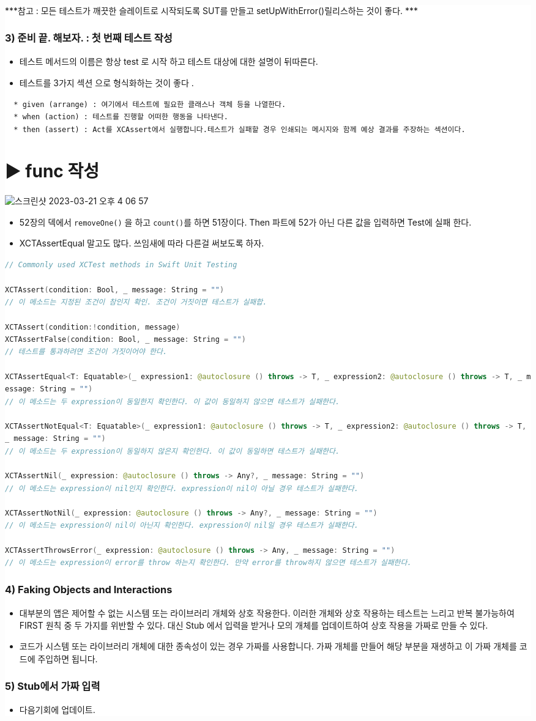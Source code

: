 ***참고 : 모든 테스트가 깨끗한 슬레이트로 시작되도록 SUT를 만들고 setUpWithError()릴리스하는 것이 좋다. ***


### 3) 준비 끝. 해보자. : 첫 번째 테스트 작성
 
* 테스트 메서드의 이름은 항상 test 로 시작 하고 테스트 대상에 대한 설명이 뒤따른다.

* 테스트를 3가지 섹션 으로 형식화하는 것이 좋다 .

```
  * given (arrange) : 여기에서 테스트에 필요한 클래스나 객체 등을 나열한다.
  * when (action) : 테스트를 진행할 어떠한 행동을 나타낸다.
  * then (assert) : Act를 XCAssert에서 실행합니다.테스트가 실패할 경우 인쇄되는 메시지와 함께 예상 결과를 주장하는 섹션이다.
```
# ► func 작성 
  
<img width="637" alt="스크린샷 2023-03-21 오후 4 06 57" src="https://user-images.githubusercontent.com/88966578/226538453-b1540a1c-8615-44d2-b445-6e1e704a183d.png">

 * 52장의 덱에서 ```removeOne()``` 을 하고 ```count()```를 하면 51장이다. Then 파트에 52가 아닌 다른 값을 입력하면 Test에 실패 한다. 

 * XCTAssertEqual 말고도 많다. 쓰임새에 따라 다른걸 써보도록 하자. 

 ```swift
// Commonly used XCTest methods in Swift Unit Testing

XCTAssert(condition: Bool, _ message: String = "") 
// 이 메소드는 지정된 조건이 참인지 확인. 조건이 거짓이면 테스트가 실패합.

XCTAssert(condition:!condition, message)
XCTAssertFalse(condition: Bool, _ message: String = "")
// 테스트를 통과하려면 조건이 거짓이어야 한다.

XCTAssertEqual<T: Equatable>(_ expression1: @autoclosure () throws -> T, _ expression2: @autoclosure () throws -> T, _ message: String = "")
// 이 메소드는 두 expression이 동일한지 확인한다. 이 값이 동일하지 않으면 테스트가 실패한다.

XCTAssertNotEqual<T: Equatable>(_ expression1: @autoclosure () throws -> T, _ expression2: @autoclosure () throws -> T, _ message: String = "")
// 이 메소드는 두 expression이 동일하지 않은지 확인한다. 이 값이 동일하면 테스트가 실패한다.

XCTAssertNil(_ expression: @autoclosure () throws -> Any?, _ message: String = "")
// 이 메소드는 expression이 nil인지 확인한다. expression이 nil이 아닐 경우 테스트가 실패한다.

XCTAssertNotNil(_ expression: @autoclosure () throws -> Any?, _ message: String = "")
// 이 메소드는 expression이 nil이 아닌지 확인한다. expression이 nil일 경우 테스트가 실패한다.

XCTAssertThrowsError(_ expression: @autoclosure () throws -> Any, _ message: String = "")
// 이 메소드는 expression이 error를 throw 하는지 확인한다. 만약 error를 throw하지 않으면 테스트가 실패한다.
 ```

### 4) Faking Objects and Interactions

* 대부분의 앱은 제어할 수 없는 시스템 또는 라이브러리 개체와 상호 작용한다. 이러한 개체와 상호 작용하는 테스트는 느리고 반복 불가능하여 FIRST 원칙 중 두 가지를 위반할 수 있다. 대신 Stub 에서 입력을 받거나 모의 개체를 업데이트하여 상호 작용을 가짜로 만들 수 있다.

* 코드가 시스템 또는 라이브러리 개체에 대한 종속성이 있는 경우 가짜를 사용합니다. 가짜 개체를 만들어 해당 부분을 재생하고 이 가짜 개체를 코드에 주입하면 됩니다.

### 5) Stub에서 가짜 입력

* 다음기회에 업데이트. 
